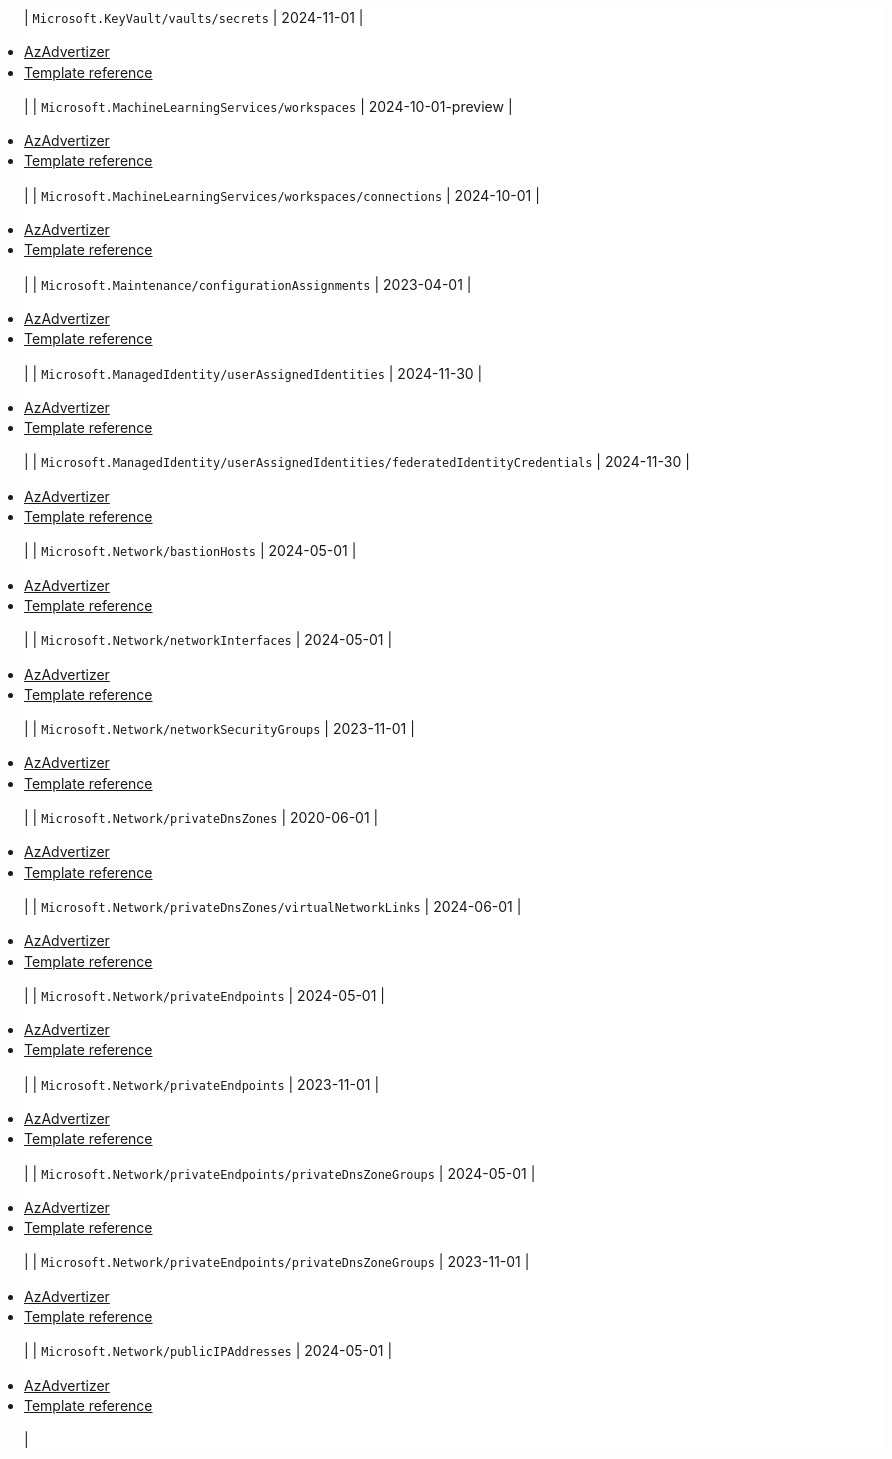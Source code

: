 | `Microsoft.KeyVault/vaults/secrets` | 2024-11-01 | <ul style="padding-left: 0px;"><li>[AzAdvertizer](https://www.azadvertizer.net/azresourcetypes/microsoft.keyvault_vaults_secrets.html)</li><li>[Template reference](https://learn.microsoft.com/en-us/azure/templates/Microsoft.KeyVault/2024-11-01/vaults/secrets)</li></ul> |
| `Microsoft.MachineLearningServices/workspaces` | 2024-10-01-preview | <ul style="padding-left: 0px;"><li>[AzAdvertizer](https://www.azadvertizer.net/azresourcetypes/microsoft.machinelearningservices_workspaces.html)</li><li>[Template reference](https://learn.microsoft.com/en-us/azure/templates/Microsoft.MachineLearningServices/2024-10-01-preview/workspaces)</li></ul> |
| `Microsoft.MachineLearningServices/workspaces/connections` | 2024-10-01 | <ul style="padding-left: 0px;"><li>[AzAdvertizer](https://www.azadvertizer.net/azresourcetypes/microsoft.machinelearningservices_workspaces_connections.html)</li><li>[Template reference](https://learn.microsoft.com/en-us/azure/templates/Microsoft.MachineLearningServices/2024-10-01/workspaces/connections)</li></ul> |
| `Microsoft.Maintenance/configurationAssignments` | 2023-04-01 | <ul style="padding-left: 0px;"><li>[AzAdvertizer](https://www.azadvertizer.net/azresourcetypes/microsoft.maintenance_configurationassignments.html)</li><li>[Template reference](https://learn.microsoft.com/en-us/azure/templates/Microsoft.Maintenance/2023-04-01/configurationAssignments)</li></ul> |
| `Microsoft.ManagedIdentity/userAssignedIdentities` | 2024-11-30 | <ul style="padding-left: 0px;"><li>[AzAdvertizer](https://www.azadvertizer.net/azresourcetypes/microsoft.managedidentity_userassignedidentities.html)</li><li>[Template reference](https://learn.microsoft.com/en-us/azure/templates/Microsoft.ManagedIdentity/2024-11-30/userAssignedIdentities)</li></ul> |
| `Microsoft.ManagedIdentity/userAssignedIdentities/federatedIdentityCredentials` | 2024-11-30 | <ul style="padding-left: 0px;"><li>[AzAdvertizer](https://www.azadvertizer.net/azresourcetypes/microsoft.managedidentity_userassignedidentities_federatedidentitycredentials.html)</li><li>[Template reference](https://learn.microsoft.com/en-us/azure/templates/Microsoft.ManagedIdentity/2024-11-30/userAssignedIdentities/federatedIdentityCredentials)</li></ul> |
| `Microsoft.Network/bastionHosts` | 2024-05-01 | <ul style="padding-left: 0px;"><li>[AzAdvertizer](https://www.azadvertizer.net/azresourcetypes/microsoft.network_bastionhosts.html)</li><li>[Template reference](https://learn.microsoft.com/en-us/azure/templates/Microsoft.Network/2024-05-01/bastionHosts)</li></ul> |
| `Microsoft.Network/networkInterfaces` | 2024-05-01 | <ul style="padding-left: 0px;"><li>[AzAdvertizer](https://www.azadvertizer.net/azresourcetypes/microsoft.network_networkinterfaces.html)</li><li>[Template reference](https://learn.microsoft.com/en-us/azure/templates/Microsoft.Network/2024-05-01/networkInterfaces)</li></ul> |
| `Microsoft.Network/networkSecurityGroups` | 2023-11-01 | <ul style="padding-left: 0px;"><li>[AzAdvertizer](https://www.azadvertizer.net/azresourcetypes/microsoft.network_networksecuritygroups.html)</li><li>[Template reference](https://learn.microsoft.com/en-us/azure/templates/Microsoft.Network/2023-11-01/networkSecurityGroups)</li></ul> |
| `Microsoft.Network/privateDnsZones` | 2020-06-01 | <ul style="padding-left: 0px;"><li>[AzAdvertizer](https://www.azadvertizer.net/azresourcetypes/microsoft.network_privatednszones.html)</li><li>[Template reference](https://learn.microsoft.com/en-us/azure/templates/Microsoft.Network/2020-06-01/privateDnsZones)</li></ul> |
| `Microsoft.Network/privateDnsZones/virtualNetworkLinks` | 2024-06-01 | <ul style="padding-left: 0px;"><li>[AzAdvertizer](https://www.azadvertizer.net/azresourcetypes/microsoft.network_privatednszones_virtualnetworklinks.html)</li><li>[Template reference](https://learn.microsoft.com/en-us/azure/templates/Microsoft.Network/2024-06-01/privateDnsZones/virtualNetworkLinks)</li></ul> |
| `Microsoft.Network/privateEndpoints` | 2024-05-01 | <ul style="padding-left: 0px;"><li>[AzAdvertizer](https://www.azadvertizer.net/azresourcetypes/microsoft.network_privateendpoints.html)</li><li>[Template reference](https://learn.microsoft.com/en-us/azure/templates/Microsoft.Network/2024-05-01/privateEndpoints)</li></ul> |
| `Microsoft.Network/privateEndpoints` | 2023-11-01 | <ul style="padding-left: 0px;"><li>[AzAdvertizer](https://www.azadvertizer.net/azresourcetypes/microsoft.network_privateendpoints.html)</li><li>[Template reference](https://learn.microsoft.com/en-us/azure/templates/Microsoft.Network/2023-11-01/privateEndpoints)</li></ul> |
| `Microsoft.Network/privateEndpoints/privateDnsZoneGroups` | 2024-05-01 | <ul style="padding-left: 0px;"><li>[AzAdvertizer](https://www.azadvertizer.net/azresourcetypes/microsoft.network_privateendpoints_privatednszonegroups.html)</li><li>[Template reference](https://learn.microsoft.com/en-us/azure/templates/Microsoft.Network/2024-05-01/privateEndpoints/privateDnsZoneGroups)</li></ul> |
| `Microsoft.Network/privateEndpoints/privateDnsZoneGroups` | 2023-11-01 | <ul style="padding-left: 0px;"><li>[AzAdvertizer](https://www.azadvertizer.net/azresourcetypes/microsoft.network_privateendpoints_privatednszonegroups.html)</li><li>[Template reference](https://learn.microsoft.com/en-us/azure/templates/Microsoft.Network/2023-11-01/privateEndpoints/privateDnsZoneGroups)</li></ul> |
| `Microsoft.Network/publicIPAddresses` | 2024-05-01 | <ul style="padding-left: 0px;"><li>[AzAdvertizer](https://www.azadvertizer.net/azresourcetypes/microsoft.network_publicipaddresses.html)</li><li>[Template reference](https://learn.microsoft.com/en-us/azure/templates/Microsoft.Network/2024-05-01/publicIPAddresses)</li></ul> |